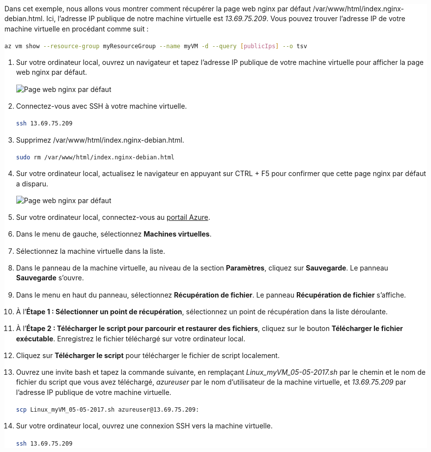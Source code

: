 Dans cet exemple, nous allons vous montrer comment récupérer la page web nginx par défaut /var/www/html/index.nginx-debian.html. Ici, l’adresse IP publique de notre machine virtuelle est *13.69.75.209*. Vous pouvez trouver l’adresse IP de votre machine virtuelle en procédant comme suit :

 ```bash 
 az vm show --resource-group myResourceGroup --name myVM -d --query [publicIps] --o tsv
 ```

 
1. Sur votre ordinateur local, ouvrez un navigateur et tapez l’adresse IP publique de votre machine virtuelle pour afficher la page web nginx par défaut.

    ![Page web nginx par défaut](./media/tutorial-backup-vms/nginx-working.png)

1. Connectez-vous avec SSH à votre machine virtuelle.

    ```bash
    ssh 13.69.75.209
    ```
2. Supprimez /var/www/html/index.nginx-debian.html.

    ```bash
    sudo rm /var/www/html/index.nginx-debian.html
    ```
    
4. Sur votre ordinateur local, actualisez le navigateur en appuyant sur CTRL + F5 pour confirmer que cette page nginx par défaut a disparu.

    ![Page web nginx par défaut](./media/tutorial-backup-vms/nginx-broken.png)
    
1. Sur votre ordinateur local, connectez-vous au [portail Azure](https://portal.azure.com/).
6. Dans le menu de gauche, sélectionnez **Machines virtuelles**. 
7. Sélectionnez la machine virtuelle dans la liste.
8. Dans le panneau de la machine virtuelle, au niveau de la section **Paramètres**, cliquez sur **Sauvegarde**. Le panneau **Sauvegarde** s’ouvre. 
9. Dans le menu en haut du panneau, sélectionnez **Récupération de fichier**. Le panneau **Récupération de fichier** s’affiche.
10. À l’**Étape 1 : Sélectionner un point de récupération**, sélectionnez un point de récupération dans la liste déroulante.
11. À l’**Étape 2 : Télécharger le script pour parcourir et restaurer des fichiers**, cliquez sur le bouton **Télécharger le fichier exécutable**. Enregistrez le fichier téléchargé sur votre ordinateur local.
7. Cliquez sur **Télécharger le script** pour télécharger le fichier de script localement.
8. Ouvrez une invite bash et tapez la commande suivante, en remplaçant *Linux_myVM_05-05-2017.sh* par le chemin et le nom de fichier du script que vous avez téléchargé, *azureuser* par le nom d’utilisateur de la machine virtuelle, et *13.69.75.209* par l’adresse IP publique de votre machine virtuelle.
    
    ```bash
    scp Linux_myVM_05-05-2017.sh azureuser@13.69.75.209:
    ```
    
9. Sur votre ordinateur local, ouvrez une connexion SSH vers la machine virtuelle.

    ```bash
    ssh 13.69.75.209
    ```
    